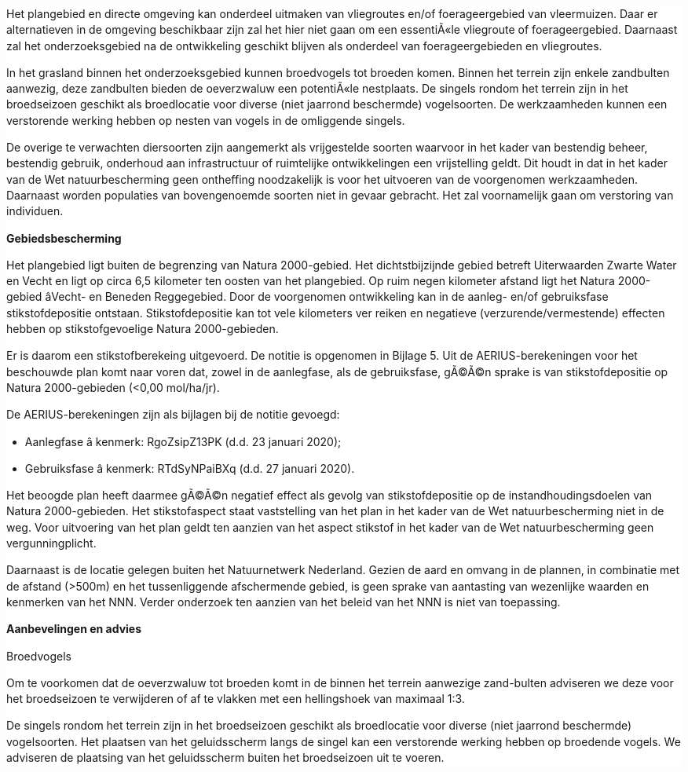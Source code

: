 Het plangebied en directe omgeving kan onderdeel uitmaken van vliegroutes en/of foerageergebied van vleermuizen. Daar er alternatieven in de omgeving beschikbaar zijn zal het hier niet gaan om een essentiÃ«le vliegroute of foerageergebied. Daarnaast zal het onderzoeksgebied na de ontwikkeling geschikt blijven als onderdeel van foerageergebieden en vliegroutes.

In het grasland binnen het onderzoeksgebied kunnen broedvogels tot broeden komen. Binnen het terrein zijn enkele zandbulten aanwezig, deze zandbulten bieden de oeverzwaluw een potentiÃ«le nestplaats. De singels rondom het terrein zijn in het broedseizoen geschikt als broedlocatie voor diverse (niet jaarrond beschermde) vogelsoorten. De werkzaamheden kunnen een verstorende werking hebben op nesten van vogels in de omliggende singels.

De overige te verwachten diersoorten zijn aangemerkt als vrijgestelde soorten waarvoor in het kader van bestendig beheer, bestendig gebruik, onderhoud aan infrastructuur of ruimtelijke ontwikkelingen een vrijstelling geldt. Dit houdt in dat in het kader van de Wet natuurbescherming geen ontheffing noodzakelijk is voor het uitvoeren van de voorgenomen werkzaamheden. Daarnaast worden populaties van bovengenoemde soorten niet in gevaar gebracht. Het zal voornamelijk gaan om verstoring van individuen.

**Gebiedsbescherming**

Het plangebied ligt buiten de begrenzing van Natura 2000\-gebied. Het dichtstbijzijnde gebied betreft Uiterwaarden Zwarte Water en Vecht en ligt op circa 6,5 kilometer ten oosten van het plangebied. Op ruim negen kilometer afstand ligt het Natura 2000\-gebied âVecht\- en Beneden Reggegebied. Door de voorgenomen ontwikkeling kan in de aanleg\- en/of gebruiksfase stikstofdepositie ontstaan. Stikstofdepositie kan tot vele kilometers ver reiken en negatieve (verzurende/vermestende) effecten hebben op stikstofgevoelige Natura 2000\-gebieden.

Er is daarom een stikstofberekeing uitgevoerd. De notitie is opgenomen in Bijlage 5. Uit de AERIUS\-berekeningen voor het beschouwde plan komt naar voren dat, zowel in de aanlegfase, als de gebruiksfase, gÃ©Ã©n sprake is van stikstofdepositie op Natura 2000\-gebieden (\<0,00 mol/ha/jr).

De AERIUS\-berekeningen zijn als bijlagen bij de notitie gevoegd:

* Aanlegfase â kenmerk: RgoZsipZ13PK (d.d. 23 januari 2020\);

* Gebruiksfase â kenmerk: RTdSyNPaiBXq (d.d. 27 januari 2020\).

Het beoogde plan heeft daarmee gÃ©Ã©n negatief effect als gevolg van stikstofdepositie op de instandhoudingsdoelen van Natura 2000\-gebieden. Het stikstofaspect staat vaststelling van het plan in het kader van de Wet natuurbescherming niet in de weg. Voor uitvoering van het plan geldt ten aanzien van het aspect stikstof in het kader van de Wet natuurbescherming geen vergunningplicht.

Daarnaast is de locatie gelegen buiten het Natuurnetwerk Nederland. Gezien de aard en omvang in de plannen, in combinatie met de afstand (\>500m) en het tussenliggende afschermende gebied, is geen sprake van aantasting van wezenlijke waarden en kenmerken van het NNN. Verder onderzoek ten aanzien van het beleid van het NNN is niet van toepassing.

**Aanbevelingen en advies**

Broedvogels

Om te voorkomen dat de oeverzwaluw tot broeden komt in de binnen het terrein aanwezige zand\-bulten adviseren we deze voor het broedseizoen te verwijderen of af te vlakken met een hellingshoek van maximaal 1:3\.

De singels rondom het terrein zijn in het broedseizoen geschikt als broedlocatie voor diverse (niet jaarrond beschermde) vogelsoorten. Het plaatsen van het geluidsscherm langs de singel kan een verstorende werking hebben op broedende vogels. We adviseren de plaatsing van het geluidsscherm buiten het broedseizoen uit te voeren.
